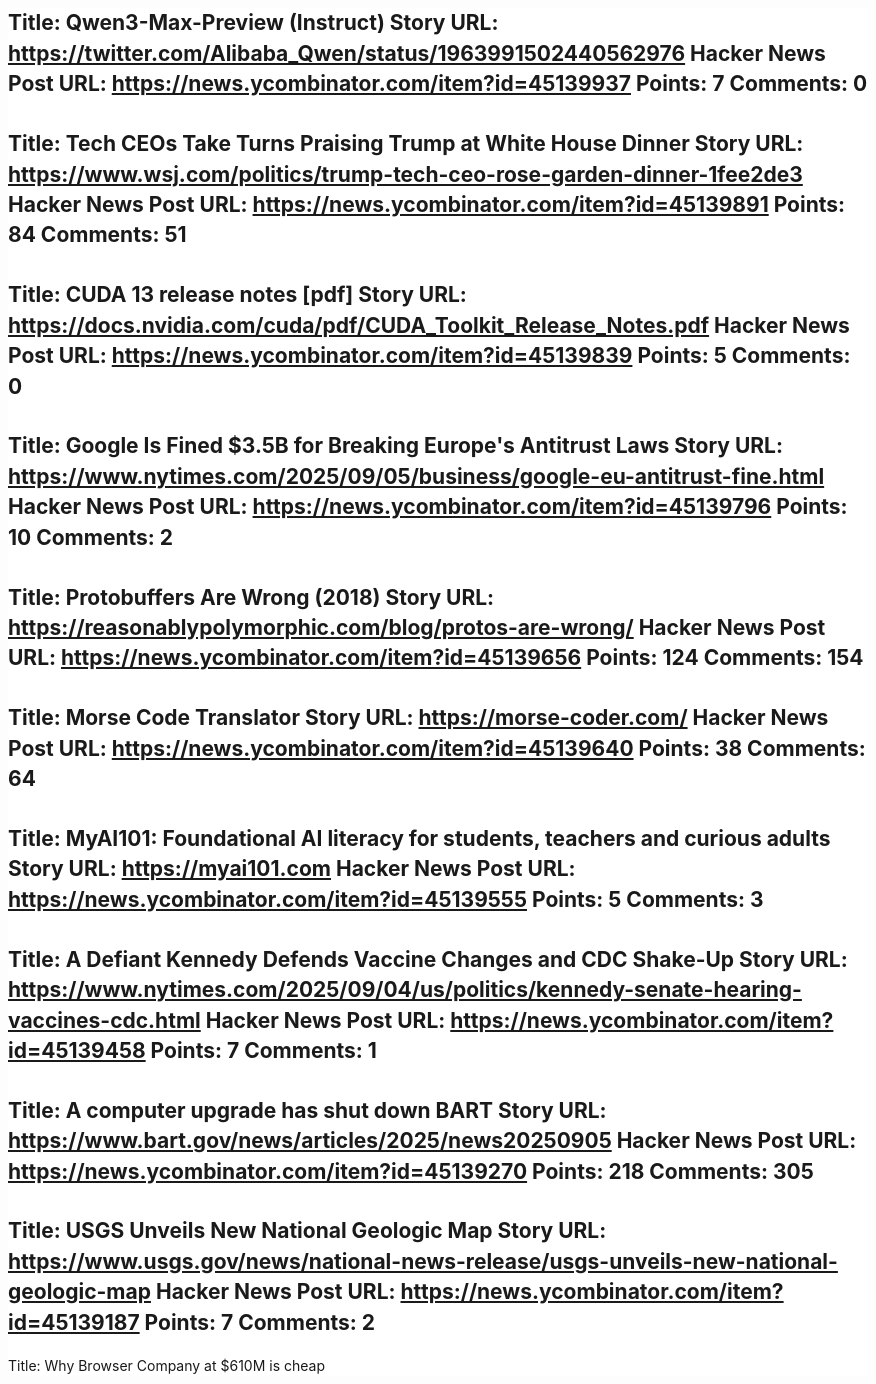 Title: Qwen3-Max-Preview (Instruct)
Story URL: https://twitter.com/Alibaba_Qwen/status/1963991502440562976
Hacker News Post URL: https://news.ycombinator.com/item?id=45139937
Points: 7
Comments: 0
----------------------------------------
Title: Tech CEOs Take Turns Praising Trump at White House Dinner
Story URL: https://www.wsj.com/politics/trump-tech-ceo-rose-garden-dinner-1fee2de3
Hacker News Post URL: https://news.ycombinator.com/item?id=45139891
Points: 84
Comments: 51
----------------------------------------
Title: CUDA 13 release notes [pdf]
Story URL: https://docs.nvidia.com/cuda/pdf/CUDA_Toolkit_Release_Notes.pdf
Hacker News Post URL: https://news.ycombinator.com/item?id=45139839
Points: 5
Comments: 0
----------------------------------------
Title: Google Is Fined $3.5B for Breaking Europe's Antitrust Laws
Story URL: https://www.nytimes.com/2025/09/05/business/google-eu-antitrust-fine.html
Hacker News Post URL: https://news.ycombinator.com/item?id=45139796
Points: 10
Comments: 2
----------------------------------------
Title: Protobuffers Are Wrong (2018)
Story URL: https://reasonablypolymorphic.com/blog/protos-are-wrong/
Hacker News Post URL: https://news.ycombinator.com/item?id=45139656
Points: 124
Comments: 154
----------------------------------------
Title: Morse Code Translator
Story URL: https://morse-coder.com/
Hacker News Post URL: https://news.ycombinator.com/item?id=45139640
Points: 38
Comments: 64
----------------------------------------
Title: MyAI101: Foundational AI literacy for students, teachers and curious adults
Story URL: https://myai101.com
Hacker News Post URL: https://news.ycombinator.com/item?id=45139555
Points: 5
Comments: 3
----------------------------------------
Title: A Defiant Kennedy Defends Vaccine Changes and CDC Shake-Up
Story URL: https://www.nytimes.com/2025/09/04/us/politics/kennedy-senate-hearing-vaccines-cdc.html
Hacker News Post URL: https://news.ycombinator.com/item?id=45139458
Points: 7
Comments: 1
----------------------------------------
Title: A computer upgrade has shut down BART
Story URL: https://www.bart.gov/news/articles/2025/news20250905
Hacker News Post URL: https://news.ycombinator.com/item?id=45139270
Points: 218
Comments: 305
----------------------------------------
Title: USGS Unveils New National Geologic Map
Story URL: https://www.usgs.gov/news/national-news-release/usgs-unveils-new-national-geologic-map
Hacker News Post URL: https://news.ycombinator.com/item?id=45139187
Points: 7
Comments: 2
----------------------------------------
Title: Why Browser Company at $610M is cheap